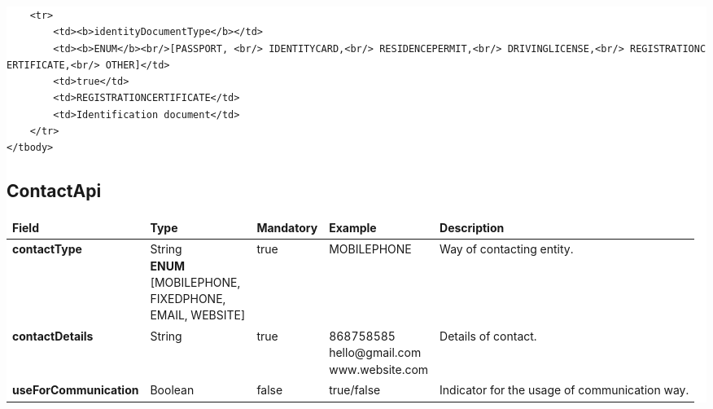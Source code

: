 	    <tr>
			<td><b>identityDocumentType</b></td>
			<td><b>ENUM</b><br/>[PASSPORT, <br/> IDENTITYCARD,<br/> RESIDENCEPERMIT,<br/> DRIVINGLICENSE,<br/> REGISTRATIONCERTIFICATE,<br/> OTHER]</td>
			<td>true</td>
			<td>REGISTRATIONCERTIFICATE</td>
			<td>Identification document</td>
	    </tr>
	</tbody>
</table>

## ContactApi

<table>
	<thead>
		<tr>
			<td><b>Field</b></td>
			<td><b>Type</b></td>
			<td><b>Mandatory</b></td>
			<td><b>Example</b></td>
			<td><b>Description</b></td>
		</tr>
	</thead>
	<tbody>
	    <tr>
			<td><b>contactType</b></td>
            <td>
                String<br/>
                <b>ENUM</b><br/> 
                [MOBILEPHONE, <br/>FIXEDPHONE, <br/>EMAIL,
                WEBSITE]
            </td>
			<td>true</td>
			<td>MOBILEPHONE</td>
			<td>Way of contacting entity.</td>
	    </tr>
	    <tr>
			<td><b>contactDetails</b></td>
			<td>String</td>
			<td>true</td>
			<td>
                868758585<br/>
                hello@gmail.com<br/>
                www.website.com<br/>
            </td>
			<td>Details of contact.</td>
	    </tr>
	    <tr>
			<td><b>useForCommunication</b></td>
			<td>Boolean</td>
			<td>false</td>
			<td>true/false</td>
			<td>Indicator for the usage of communication way.</td>
	    </tr>
	</tbody>
</table>
